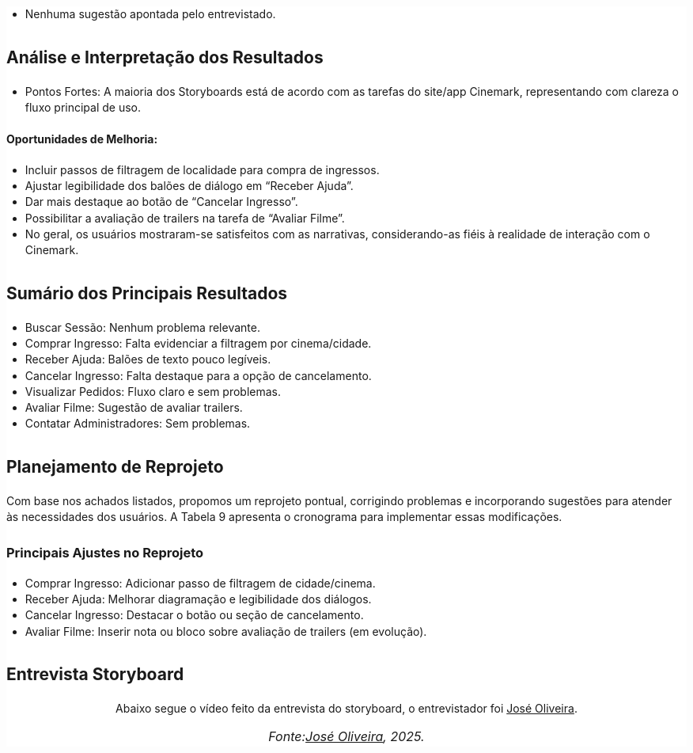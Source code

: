 - Nenhuma sugestão apontada pelo entrevistado.

## Análise e Interpretação dos Resultados

- Pontos Fortes: A maioria dos Storyboards está de acordo com as tarefas do site/app Cinemark, representando com clareza o fluxo principal de uso.

#### Oportunidades de Melhoria:

- Incluir passos de filtragem de localidade para compra de ingressos.
- Ajustar legibilidade dos balões de diálogo em “Receber Ajuda”.
- Dar mais destaque ao botão de “Cancelar Ingresso”.
- Possibilitar a avaliação de trailers na tarefa de “Avaliar Filme”.
- No geral, os usuários mostraram-se satisfeitos com as narrativas, considerando-as fiéis à realidade de interação com o Cinemark.

## Sumário dos Principais Resultados

- Buscar Sessão: Nenhum problema relevante.
- Comprar Ingresso: Falta evidenciar a filtragem por cinema/cidade.
- Receber Ajuda: Balões de texto pouco legíveis.
- Cancelar Ingresso: Falta destaque para a opção de cancelamento.
- Visualizar Pedidos: Fluxo claro e sem problemas.
- Avaliar Filme: Sugestão de avaliar trailers.
- Contatar Administradores: Sem problemas.

## Planejamento de Reprojeto

Com base nos achados listados, propomos um reprojeto pontual, corrigindo problemas e incorporando sugestões para atender às necessidades dos usuários. A Tabela 9 apresenta o cronograma para implementar essas modificações.

### Principais Ajustes no Reprojeto

- Comprar Ingresso: Adicionar passo de filtragem de cidade/cinema.
- Receber Ajuda: Melhorar diagramação e legibilidade dos diálogos.
- Cancelar Ingresso: Destacar o botão ou seção de cancelamento.
- Avaliar Filme: Inserir nota ou bloco sobre avaliação de trailers (em evolução).

## Entrevista Storyboard

<center>

Abaixo segue o vídeo feito da entrevista do storyboard, o entrevistador foi [José Oliveira](https://github.com/Jose1277).

<iframe width="1903" height="582" src="https://www.youtube.com/embed/L30qw7qHVjI" title="entrevista storyboard" frameborder="0" allow="accelerometer; autoplay; clipboard-write; encrypted-media; gyroscope; picture-in-picture; web-share" referrerpolicy="strict-origin-when-cross-origin" allowfullscreen></iframe>

_<font size="3">Fonte:[José Oliveira](https://github.com/Jose1277), 2025.</p></font>_
